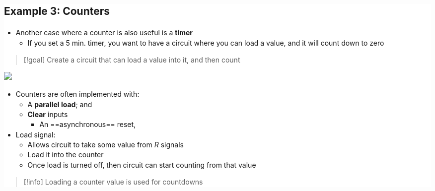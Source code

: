 ## Example 3: Counters

- Another case where a counter is also useful is a **timer**
    - If you set a 5 min. timer, you want to have a circuit where you can load a value, and it will count down to zero

> [!goal] Create a circuit that can load a value into it, and then count

![](https://i.imgur.com/mISp622.png)

- Counters are often implemented with:
    - A **parallel load**; and
    - **Clear** inputs
        - An ==asynchronous== reset,
- Load signal:
    - Allows circuit to take some value from $R$ signals
    - Load it into the counter
    - Once load is turned off, then circuit can start counting from that value

> [!info] Loading a counter value is used for countdowns
